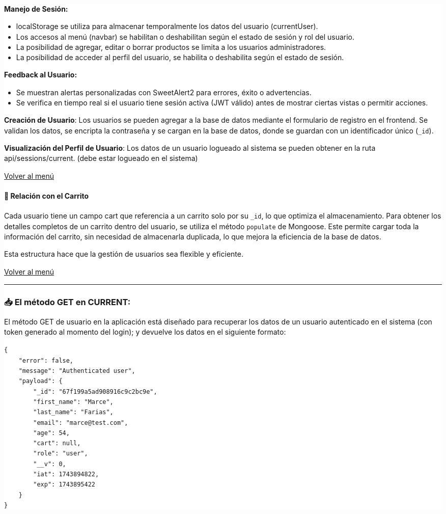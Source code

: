 **Manejo de Sesión:**

- localStorage se utiliza para almacenar temporalmente los datos del usuario (currentUser).
- Los accesos al menú (navbar) se habilitan o deshabilitan según el estado de sesión y rol del usuario.
- La posibilidad de agregar, editar o borrar productos se limita a los usuarios administradores.
- La posibilidad de acceder al perfil del usuario, se habilita o deshabilita según el estado de sesión.

**Feedback al Usuario:**

- Se muestran alertas personalizadas con SweetAlert2 para errores, éxito o advertencias.
- Se verifica en tiempo real si el usuario tiene sesión activa (JWT válido) antes de mostrar ciertas vistas o permitir acciones.

**Creación de Usuario**: Los usuarios se pueden agregar a la base de datos mediante el formulario de registro en el frontend. Se validan los datos, se encripta la contraseña y se cargan en la base de datos, donde se guardan con un identificador único (`_id`).

**Visualización del Perfil de Usuario**: Los datos de un usuario logueado al sistema se pueden obtener en la ruta api/sessions/current. (debe estar logueado en el sistema)

[Volver al menú](#top)

#### 🔶 Relación con el Carrito

Cada usuario tiene un campo cart que referencia a un carrito solo por su `_id`, lo que optimiza el almacenamiento. Para obtener los detalles completos de un carrito dentro del usuario, se utiliza el método `populate` de Mongoose. Este permite cargar toda la información del carrito, sin necesidad de almacenarla duplicada, lo que mejora la eficiencia de la base de datos.

Esta estructura hace que la gestión de usuarios sea flexible y eficiente.

[Volver al menú](#top)

<hr>

<a name="getcurrent"></a>

### 📥 El método GET en CURRENT:

El método GET de usuario en la aplicación está diseñado para recuperar los datos de un usuario autenticado en el sistema (con token generado al momento del login); y devuelve los datos en el siguiente formato:

```
{
    "error": false,
    "message": "Authenticated user",
    "payload": {
        "_id": "67f199a5ad908916c9c2bc9e",
        "first_name": "Marce",
        "last_name": "Farias",
        "email": "marce@test.com",
        "age": 54,
        "cart": null,
        "role": "user",
        "__v": 0,
        "iat": 1743894822,
        "exp": 1743895422
    }
}
```
